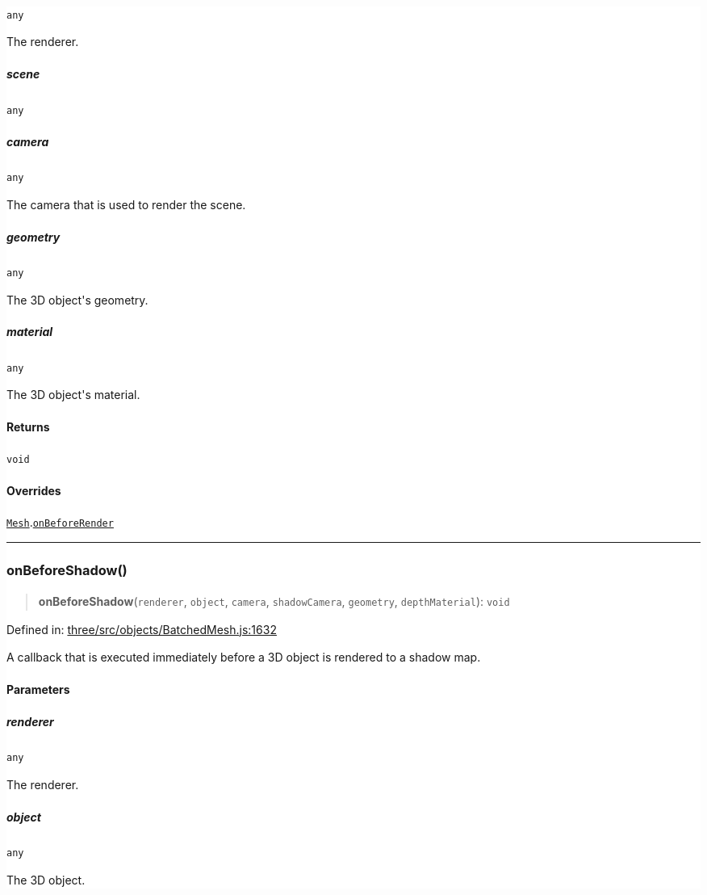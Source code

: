 `any`

The renderer.

##### scene

`any`

##### camera

`any`

The camera that is used to render the scene.

##### geometry

`any`

The 3D object's geometry.

##### material

`any`

The 3D object's material.

#### Returns

`void`

#### Overrides

[`Mesh`](/reference/three/classes/mesh/).[`onBeforeRender`](/reference/three/classes/mesh/#onbeforerender)

***

### onBeforeShadow()

> **onBeforeShadow**(`renderer`, `object`, `camera`, `shadowCamera`, `geometry`, `depthMaterial`): `void`

Defined in: [three/src/objects/BatchedMesh.js:1632](https://github.com/DefinitelyMaybe/three-i18n/blob/fa57b79433d1c349ffb23a78727299c8d4190136/three/src/objects/BatchedMesh.js#L1632)

A callback that is executed immediately before a 3D object is rendered to a shadow map.

#### Parameters

##### renderer

`any`

The renderer.

##### object

`any`

The 3D object.

